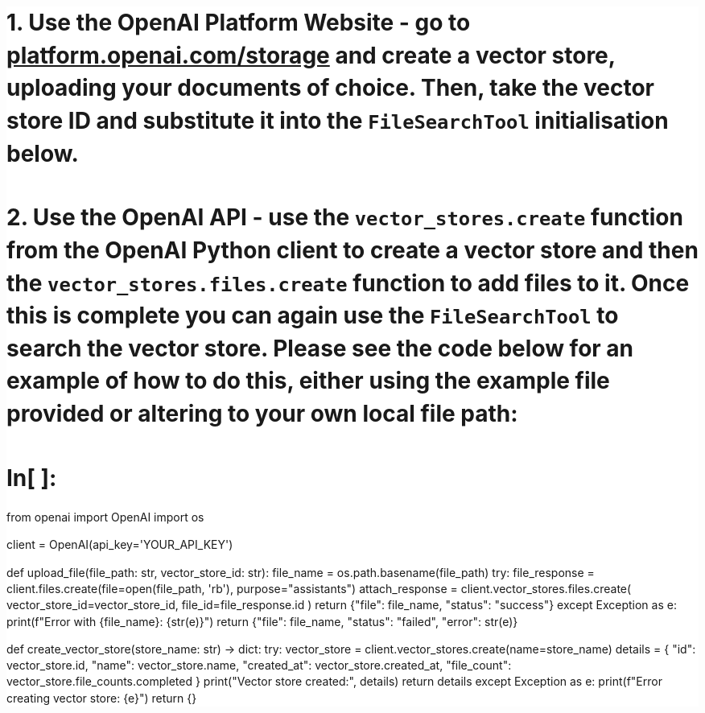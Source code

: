 #

# 1. Use the OpenAI Platform Website - go to [platform.openai.com/storage](https://platform.openai.com/storage) and create a vector store, uploading your documents of choice. Then, take the vector store ID and substitute it into the `FileSearchTool` initialisation below.

#

# 2. Use the OpenAI API - use the `vector_stores.create` function from the OpenAI Python client to create a vector store and then the `vector_stores.files.create` function to add files to it. Once this is complete you can again use the `FileSearchTool` to search the vector store. Please see the code below for an example of how to do this, either using the example file provided or altering to your own local file path:

# In[ ]:

from openai import OpenAI
import os

client = OpenAI(api_key='YOUR_API_KEY')

def upload_file(file_path: str, vector_store_id: str):
file_name = os.path.basename(file_path)
try:
file_response = client.files.create(file=open(file_path, 'rb'), purpose="assistants")
attach_response = client.vector_stores.files.create(
vector_store_id=vector_store_id,
file_id=file_response.id
)
return {"file": file_name, "status": "success"}
except Exception as e:
print(f"Error with {file_name}: {str(e)}")
return {"file": file_name, "status": "failed", "error": str(e)}

def create_vector_store(store_name: str) -> dict:
try:
vector_store = client.vector_stores.create(name=store_name)
details = {
"id": vector_store.id,
"name": vector_store.name,
"created_at": vector_store.created_at,
"file_count": vector_store.file_counts.completed
}
print("Vector store created:", details)
return details
except Exception as e:
print(f"Error creating vector store: {e}")
return {}
